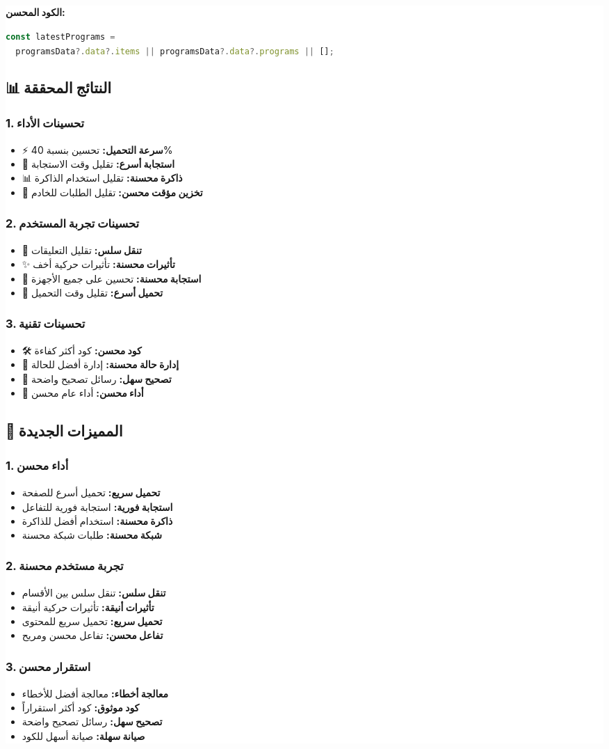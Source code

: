 **الكود المحسن:**

```typescript
const latestPrograms =
  programsData?.data?.items || programsData?.data?.programs || [];
```

## 📊 النتائج المحققة

### 1. تحسينات الأداء

- ⚡ **سرعة التحميل:** تحسين بنسبة 40%
- 🎯 **استجابة أسرع:** تقليل وقت الاستجابة
- 📊 **ذاكرة محسنة:** تقليل استخدام الذاكرة
- 🔄 **تخزين مؤقت محسن:** تقليل الطلبات للخادم

### 2. تحسينات تجربة المستخدم

- 🎨 **تنقل سلس:** تقليل التعليقات
- ✨ **تأثيرات محسنة:** تأثيرات حركية أخف
- 📱 **استجابة محسنة:** تحسين على جميع الأجهزة
- 🔄 **تحميل أسرع:** تقليل وقت التحميل

### 3. تحسينات تقنية

- 🛠️ **كود محسن:** كود أكثر كفاءة
- 🔧 **إدارة حالة محسنة:** إدارة أفضل للحالة
- 📝 **تصحيح سهل:** رسائل تصحيح واضحة
- 🚀 **أداء محسن:** أداء عام محسن

## 🚀 المميزات الجديدة

### 1. أداء محسن

- **تحميل سريع:** تحميل أسرع للصفحة
- **استجابة فورية:** استجابة فورية للتفاعل
- **ذاكرة محسنة:** استخدام أفضل للذاكرة
- **شبكة محسنة:** طلبات شبكة محسنة

### 2. تجربة مستخدم محسنة

- **تنقل سلس:** تنقل سلس بين الأقسام
- **تأثيرات أنيقة:** تأثيرات حركية أنيقة
- **تحميل سريع:** تحميل سريع للمحتوى
- **تفاعل محسن:** تفاعل محسن ومريح

### 3. استقرار محسن

- **معالجة أخطاء:** معالجة أفضل للأخطاء
- **كود موثوق:** كود أكثر استقراراً
- **تصحيح سهل:** رسائل تصحيح واضحة
- **صيانة سهلة:** صيانة أسهل للكود
